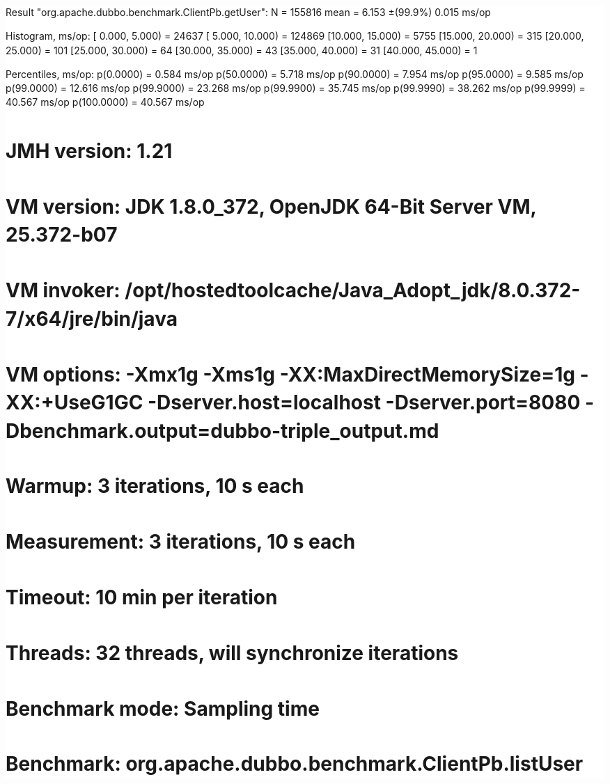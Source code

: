 

Result "org.apache.dubbo.benchmark.ClientPb.getUser":
  N = 155816
  mean =      6.153 ±(99.9%) 0.015 ms/op

  Histogram, ms/op:
    [ 0.000,  5.000) = 24637 
    [ 5.000, 10.000) = 124869 
    [10.000, 15.000) = 5755 
    [15.000, 20.000) = 315 
    [20.000, 25.000) = 101 
    [25.000, 30.000) = 64 
    [30.000, 35.000) = 43 
    [35.000, 40.000) = 31 
    [40.000, 45.000) = 1 

  Percentiles, ms/op:
      p(0.0000) =      0.584 ms/op
     p(50.0000) =      5.718 ms/op
     p(90.0000) =      7.954 ms/op
     p(95.0000) =      9.585 ms/op
     p(99.0000) =     12.616 ms/op
     p(99.9000) =     23.268 ms/op
     p(99.9900) =     35.745 ms/op
     p(99.9990) =     38.262 ms/op
     p(99.9999) =     40.567 ms/op
    p(100.0000) =     40.567 ms/op


# JMH version: 1.21
# VM version: JDK 1.8.0_372, OpenJDK 64-Bit Server VM, 25.372-b07
# VM invoker: /opt/hostedtoolcache/Java_Adopt_jdk/8.0.372-7/x64/jre/bin/java
# VM options: -Xmx1g -Xms1g -XX:MaxDirectMemorySize=1g -XX:+UseG1GC -Dserver.host=localhost -Dserver.port=8080 -Dbenchmark.output=dubbo-triple_output.md
# Warmup: 3 iterations, 10 s each
# Measurement: 3 iterations, 10 s each
# Timeout: 10 min per iteration
# Threads: 32 threads, will synchronize iterations
# Benchmark mode: Sampling time
# Benchmark: org.apache.dubbo.benchmark.ClientPb.listUser
